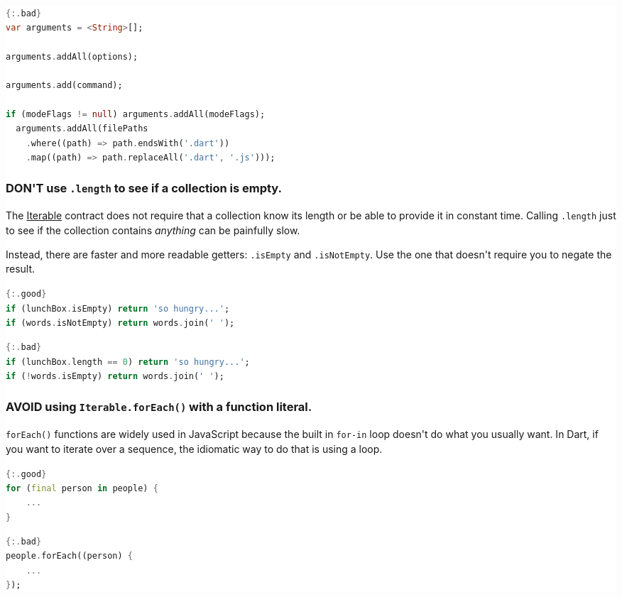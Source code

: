 ```dart
{:.bad}
var arguments = <String>[];

arguments.addAll(options);

arguments.add(command);

if (modeFlags != null) arguments.addAll(modeFlags);
  arguments.addAll(filePaths
    .where((path) => path.endsWith('.dart'))
    .map((path) => path.replaceAll('.dart', '.js')));
```

### DON'T use `.length` to see if a collection is empty.


The [Iterable][] contract does not require that a collection know its length or
be able to provide it in constant time. Calling `.length` just to see if the
collection contains *anything* can be painfully slow.

[iterable]: https://api.flutter.dev/flutter/dart-core/Iterable-class.html

Instead, there are faster and more readable getters: `.isEmpty` and
`.isNotEmpty`. Use the one that doesn't require you to negate the result.

```dart
{:.good}
if (lunchBox.isEmpty) return 'so hungry...';
if (words.isNotEmpty) return words.join(' ');
```

```dart
{:.bad}
if (lunchBox.length == 0) return 'so hungry...';
if (!words.isEmpty) return words.join(' ');
```

### AVOID using `Iterable.forEach()` with a function literal.


`forEach()` functions are widely used in JavaScript because the built in
`for-in` loop doesn't do what you usually want. In Dart, if you want to iterate
over a sequence, the idiomatic way to do that is using a loop.

```dart
{:.good}
for (final person in people) {
    ...
}
```

```dart
{:.bad}
people.forEach((person) {
    ...
});
```


[package guide]: https://dart.dev/tools/pub/package-layout
[spread]: https://dart.dev/guides/language/language-tour#spread-operator
[control]: https://dart.dev/guides/language/language-tour#collection-operators
[where-type]: https://api.flutter.dev/flutter/dart-core/Iterable/whereType.html
[list-from]: https://api.flutter.dev/flutter/dart-core/List/List.from.html
[then]: https://api.flutter.dev/flutter/dart-async/Future/then.html
[pokemon]: https://blog.codinghorror.com/new-programming-jargon/
[Error]: https://api.flutter.dev/flutter/dart-core/Error-class.html
[StackOverflowError]: https://api.flutter.dev/flutter/dart-core/StackOverflowError-class.html
[OutOfMemoryError]: https://api.flutter.dev/flutter/dart-core/OutOfMemoryError-class.html
[ArgumentError]: https://api.flutter.dev/flutter/dart-core/ArgumentError-class.html
[AssertionError]: https://api.flutter.dev/flutter/dart-core/AssertionError-class.html
[Exception]: https://api.flutter.dev/flutter/dart-core/Exception-class.html